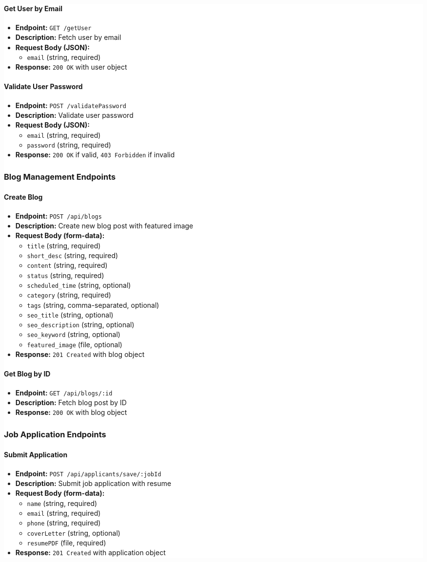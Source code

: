 #### Get User by Email
- **Endpoint:** `GET /getUser`
- **Description:** Fetch user by email
- **Request Body (JSON):**
  - `email` (string, required)
- **Response:** `200 OK` with user object

#### Validate User Password
- **Endpoint:** `POST /validatePassword`
- **Description:** Validate user password
- **Request Body (JSON):**
  - `email` (string, required)
  - `password` (string, required)
- **Response:** `200 OK` if valid, `403 Forbidden` if invalid

### Blog Management Endpoints

#### Create Blog
- **Endpoint:** `POST /api/blogs`
- **Description:** Create new blog post with featured image
- **Request Body (form-data):**
  - `title` (string, required)
  - `short_desc` (string, required)
  - `content` (string, required)
  - `status` (string, required)
  - `scheduled_time` (string, optional)
  - `category` (string, required)
  - `tags` (string, comma-separated, optional)
  - `seo_title` (string, optional)
  - `seo_description` (string, optional)
  - `seo_keyword` (string, optional)
  - `featured_image` (file, optional)
- **Response:** `201 Created` with blog object

#### Get Blog by ID
- **Endpoint:** `GET /api/blogs/:id`
- **Description:** Fetch blog post by ID
- **Response:** `200 OK` with blog object

### Job Application Endpoints

#### Submit Application
- **Endpoint:** `POST /api/applicants/save/:jobId`
- **Description:** Submit job application with resume
- **Request Body (form-data):**
  - `name` (string, required)
  - `email` (string, required)
  - `phone` (string, required)
  - `coverLetter` (string, optional)
  - `resumePDF` (file, required)
- **Response:** `201 Created` with application object
